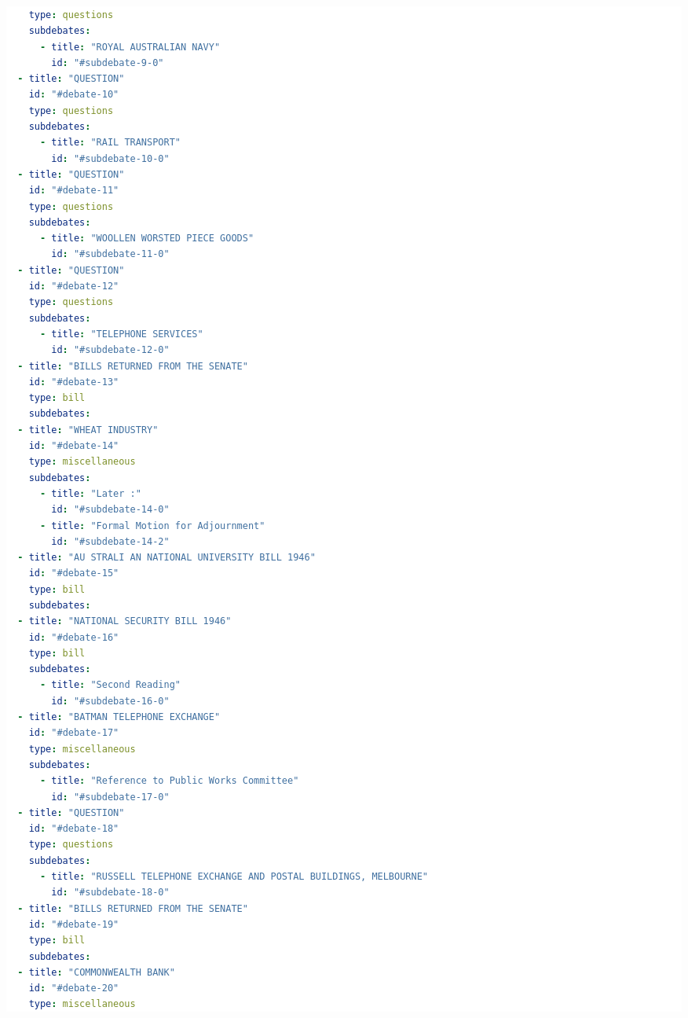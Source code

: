 ```yaml
    type: questions
    subdebates:
      - title: "ROYAL AUSTRALIAN NAVY"
        id: "#subdebate-9-0"
  - title: "QUESTION"
    id: "#debate-10"
    type: questions
    subdebates:
      - title: "RAIL TRANSPORT"
        id: "#subdebate-10-0"
  - title: "QUESTION"
    id: "#debate-11"
    type: questions
    subdebates:
      - title: "WOOLLEN WORSTED PIECE GOODS"
        id: "#subdebate-11-0"
  - title: "QUESTION"
    id: "#debate-12"
    type: questions
    subdebates:
      - title: "TELEPHONE SERVICES"
        id: "#subdebate-12-0"
  - title: "BILLS RETURNED FROM THE SENATE"
    id: "#debate-13"
    type: bill
    subdebates:
  - title: "WHEAT INDUSTRY"
    id: "#debate-14"
    type: miscellaneous
    subdebates:
      - title: "Later :"
        id: "#subdebate-14-0"
      - title: "Formal Motion for Adjournment"
        id: "#subdebate-14-2"
  - title: "AU STRALI AN NATIONAL UNIVERSITY BILL 1946"
    id: "#debate-15"
    type: bill
    subdebates:
  - title: "NATIONAL SECURITY BILL 1946"
    id: "#debate-16"
    type: bill
    subdebates:
      - title: "Second Reading"
        id: "#subdebate-16-0"
  - title: "BATMAN TELEPHONE EXCHANGE"
    id: "#debate-17"
    type: miscellaneous
    subdebates:
      - title: "Reference to Public Works Committee"
        id: "#subdebate-17-0"
  - title: "QUESTION"
    id: "#debate-18"
    type: questions
    subdebates:
      - title: "RUSSELL TELEPHONE EXCHANGE AND POSTAL BUILDINGS, MELBOURNE"
        id: "#subdebate-18-0"
  - title: "BILLS RETURNED FROM THE SENATE"
    id: "#debate-19"
    type: bill
    subdebates:
  - title: "COMMONWEALTH BANK"
    id: "#debate-20"
    type: miscellaneous
```